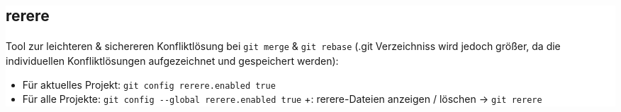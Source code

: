 ## rerere 

Tool zur leichteren & sichereren Konfliktlösung bei `git merge` & `git rebase` (.git Verzeichniss wird jedoch größer, da die individuellen Konfliktlösungen aufgezeichnet und gespeichert werden): 
+ Für aktuelles Projekt: `git config rerere.enabled true` 
+ Für alle Projekte: `git config --global rerere.enabled true`
+: rerere-Dateien anzeigen / löschen -> `git rerere` 
